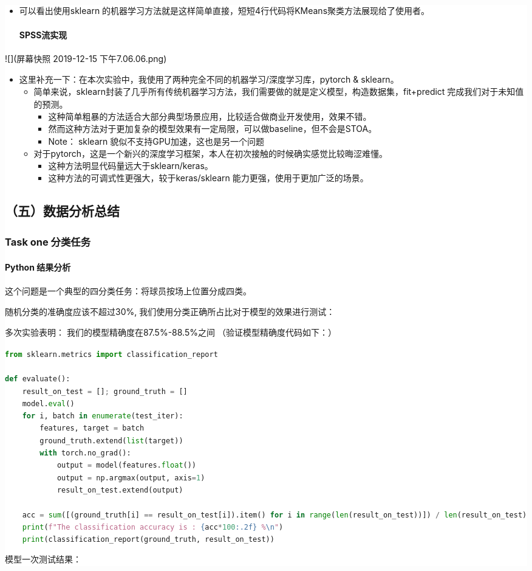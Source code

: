 -   可以看出使用sklearn 的机器学习方法就是这样简单直接，短短4行代码将KMeans聚类方法展现给了使用者。

    #### 	SPSS流实现

![](屏幕快照 2019-12-15 下午7.06.06.png)

-   这里补充一下：在本次实验中，我使用了两种完全不同的机器学习/深度学习库，pytorch & sklearn。
    -   简单来说，sklearn封装了几乎所有传统机器学习方法，我们需要做的就是定义模型，构造数据集，fit+predict 完成我们对于未知值的预测。
        -   这种简单粗暴的方法适合大部分典型场景应用，比较适合做商业开发使用，效果不错。
        -   然而这种方法对于更加复杂的模型效果有一定局限，可以做baseline，但不会是STOA。
        -   Note： sklearn 貌似不支持GPU加速，这也是另一个问题
    -   对于pytorch，这是一个新兴的深度学习框架，本人在初次接触的时候确实感觉比较晦涩难懂。
        -   这种方法明显代码量远大于sklearn/keras。
        -   这种方法的可调式性更强大，较于keras/sklearn 能力更强，使用于更加广泛的场景。

## （五）数据分析总结

### 	Task one 分类任务

#### 		Python 结果分析

这个问题是一个典型的四分类任务：将球员按场上位置分成四类。

随机分类的准确度应该不超过30%, 我们使用分类正确所占比对于模型的效果进行测试：

多次实验表明： 我们的模型精确度在87.5%-88.5%之间 （验证模型精确度代码如下：）

```python
from sklearn.metrics import classification_report

def evaluate():
    result_on_test = []; ground_truth = []
    model.eval()
    for i, batch in enumerate(test_iter):
        features, target = batch
        ground_truth.extend(list(target))
        with torch.no_grad():
            output = model(features.float())
            output = np.argmax(output, axis=1)
            result_on_test.extend(output)
            
    acc = sum([(ground_truth[i] == result_on_test[i]).item() for i in range(len(result_on_test))]) / len(result_on_test)
    print(f"The classification accuracy is : {acc*100:.2f} %\n")   
    print(classification_report(ground_truth, result_on_test))
```

模型一次测试结果：
